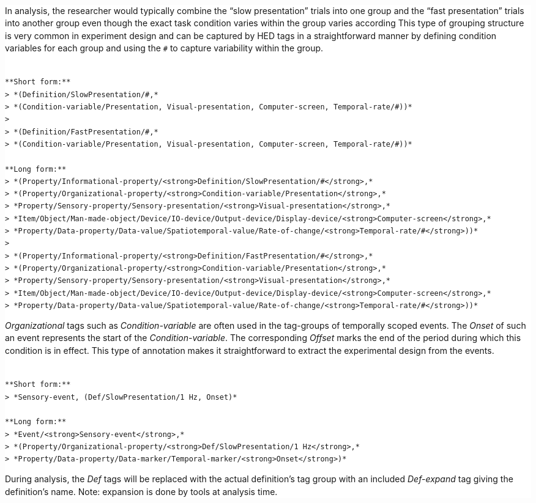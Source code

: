 In analysis, the researcher would typically combine the “slow presentation” trials into
one group and the “fast presentation” trials into another group even though the exact task
condition varies within the group varies according This type of grouping structure is very 
common in experiment design and can be captured by HED tags in a straightforward manner by
defining condition variables for each group and using the `#` to capture variability within 
the group.

````{admonition} **Example:** Condition variables for slow and fast visual presentation rates.

**Short form:**  
> *(Definition/SlowPresentation/#,*   
> *(Condition-variable/Presentation, Visual-presentation, Computer-screen, Temporal-rate/#))*  
>  
> *(Definition/FastPresentation/#,*  
> *(Condition-variable/Presentation, Visual-presentation, Computer-screen, Temporal-rate/#))*          

**Long form:**  
> *(Property/Informational-property/<strong>Definition/SlowPresentation/#</strong>,*  
> *(Property/Organizational-property/<strong>Condition-variable/Presentation</strong>,*  
> *Property/Sensory-property/Sensory-presentation/<strong>Visual-presentation</strong>,*  
> *Item/Object/Man-made-object/Device/IO-device/Output-device/Display-device/<strong>Computer-screen</strong>,*   
> *Property/Data-property/Data-value/Spatiotemporal-value/Rate-of-change/<strong>Temporal-rate/#</strong>))*  
>  
> *(Property/Informational-property/<strong>Definition/FastPresentation/#</strong>,*  
> *(Property/Organizational-property/<strong>Condition-variable/Presentation</strong>,*  
> *Property/Sensory-property/Sensory-presentation/<strong>Visual-presentation</strong>,*   
> *Item/Object/Man-made-object/Device/IO-device/Output-device/Display-device/<strong>Computer-screen</strong>,*  
> *Property/Data-property/Data-value/Spatiotemporal-value/Rate-of-change/<strong>Temporal-rate/#</strong>))*  

````

*Organizational* tags such as *Condition-variable* are often used in the tag-groups of 
temporally scoped events. The *Onset* of such an event represents the start of the
*Condition-variable*. The corresponding *Offset* marks the end of the period during which
this condition is in effect. This type of annotation makes it straightforward to extract
the experimental design from the events.

````{admonition} **Example:** Annotation using *SlowPresentation* condition.

**Short form:**  
> *Sensory-event, (Def/SlowPresentation/1 Hz, Onset)*  

**Long form:**  
> *Event/<strong>Sensory-event</strong>,*   
> *(Property/Organizational-property/<strong>Def/SlowPresentation/1 Hz</strong>,*  
> *Property/Data-property/Data-marker/Temporal-marker/<strong>Onset</strong>)*  
````

During analysis, the *Def* tags will be replaced with the actual definition’s tag group 
with an included *Def-expand* tag giving the definition’s name. Note: expansion is done 
by tools at analysis time.
